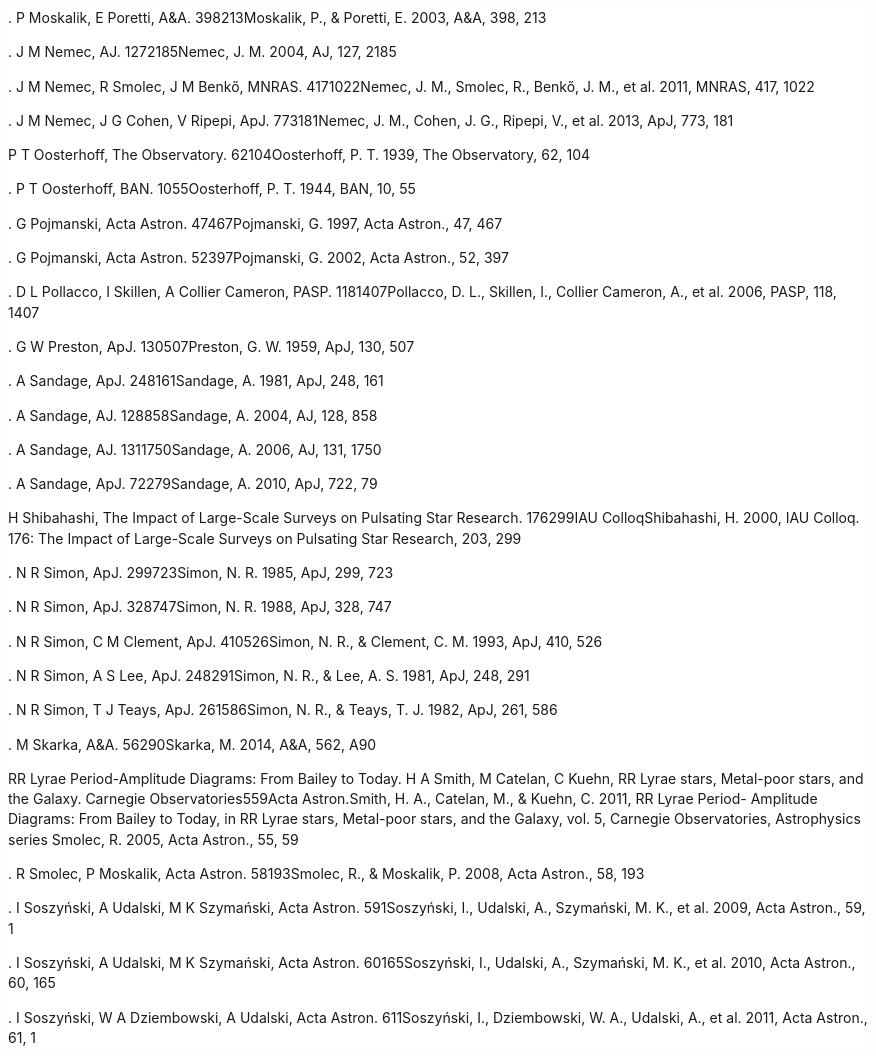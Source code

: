 . P Moskalik, E Poretti, A&A. 398213Moskalik, P., & Poretti, E. 2003, A&A, 398, 213

. J M Nemec, AJ. 1272185Nemec, J. M. 2004, AJ, 127, 2185

. J M Nemec, R Smolec, J M Benkő, MNRAS. 4171022Nemec, J. M., Smolec, R., Benkő, J. M., et al. 2011, MNRAS, 417, 1022

. J M Nemec, J G Cohen, V Ripepi, ApJ. 773181Nemec, J. M., Cohen, J. G., Ripepi, V., et al. 2013, ApJ, 773, 181

P T Oosterhoff, The Observatory. 62104Oosterhoff, P. T. 1939, The Observatory, 62, 104

. P T Oosterhoff, BAN. 1055Oosterhoff, P. T. 1944, BAN, 10, 55

. G Pojmanski, Acta Astron. 47467Pojmanski, G. 1997, Acta Astron., 47, 467

. G Pojmanski, Acta Astron. 52397Pojmanski, G. 2002, Acta Astron., 52, 397

. D L Pollacco, I Skillen, A Collier Cameron, PASP. 1181407Pollacco, D. L., Skillen, I., Collier Cameron, A., et al. 2006, PASP, 118, 1407

. G W Preston, ApJ. 130507Preston, G. W. 1959, ApJ, 130, 507

. A Sandage, ApJ. 248161Sandage, A. 1981, ApJ, 248, 161

. A Sandage, AJ. 128858Sandage, A. 2004, AJ, 128, 858

. A Sandage, AJ. 1311750Sandage, A. 2006, AJ, 131, 1750

. A Sandage, ApJ. 72279Sandage, A. 2010, ApJ, 722, 79

H Shibahashi, The Impact of Large-Scale Surveys on Pulsating Star Research. 176299IAU ColloqShibahashi, H. 2000, IAU Colloq. 176: The Impact of Large-Scale Surveys on Pulsating Star Research, 203, 299

. N R Simon, ApJ. 299723Simon, N. R. 1985, ApJ, 299, 723

. N R Simon, ApJ. 328747Simon, N. R. 1988, ApJ, 328, 747

. N R Simon, C M Clement, ApJ. 410526Simon, N. R., & Clement, C. M. 1993, ApJ, 410, 526

. N R Simon, A S Lee, ApJ. 248291Simon, N. R., & Lee, A. S. 1981, ApJ, 248, 291

. N R Simon, T J Teays, ApJ. 261586Simon, N. R., & Teays, T. J. 1982, ApJ, 261, 586

. M Skarka, A&A. 56290Skarka, M. 2014, A&A, 562, A90

RR Lyrae Period-Amplitude Diagrams: From Bailey to Today. H A Smith, M Catelan, C Kuehn, RR Lyrae stars, Metal-poor stars, and the Galaxy. Carnegie Observatories559Acta Astron.Smith, H. A., Catelan, M., & Kuehn, C. 2011, RR Lyrae Period- Amplitude Diagrams: From Bailey to Today, in RR Lyrae stars, Metal-poor stars, and the Galaxy, vol. 5, Carnegie Observatories, Astrophysics series Smolec, R. 2005, Acta Astron., 55, 59

. R Smolec, P Moskalik, Acta Astron. 58193Smolec, R., & Moskalik, P. 2008, Acta Astron., 58, 193

. I Soszyński, A Udalski, M K Szymański, Acta Astron. 591Soszyński, I., Udalski, A., Szymański, M. K., et al. 2009, Acta Astron., 59, 1

. I Soszyński, A Udalski, M K Szymański, Acta Astron. 60165Soszyński, I., Udalski, A., Szymański, M. K., et al. 2010, Acta Astron., 60, 165

. I Soszyński, W A Dziembowski, A Udalski, Acta Astron. 611Soszyński, I., Dziembowski, W. A., Udalski, A., et al. 2011, Acta Astron., 61, 1

